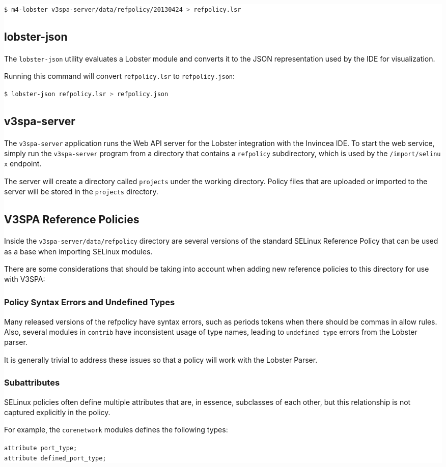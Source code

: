 ```sh
$ m4-lobster v3spa-server/data/refpolicy/20130424 > refpolicy.lsr
```

## lobster-json

The `lobster-json` utility evaluates a Lobster module and converts it
to the JSON representation used by the IDE for visualization.

Running this command will convert `refpolicy.lsr` to `refpolicy.json`:

```sh
$ lobster-json refpolicy.lsr > refpolicy.json
```

## v3spa-server

The `v3spa-server` application runs the Web API server for the Lobster
integration with the Invincea IDE. To start the web service, simply
run the `v3spa-server` program from a directory that contains a `refpolicy`
subdirectory, which is used by the `/import/selinux` endpoint.

The server will create a directory called `projects` under the working
directory. Policy files that are uploaded or imported to the server will be
stored in the `projects` directory.

## V3SPA Reference Policies

Inside the `v3spa-server/data/refpolicy` directory are several versions
of the standard SELinux Reference Policy that can be used as a base when
importing SELinux modules.

There are some considerations that should be taking into account when
adding new reference policies to this directory for use with V3SPA:

### Policy Syntax Errors and Undefined Types

Many released versions of the refpolicy have syntax errors, such as periods
tokens when there should be commas in allow rules. Also, several modules
in `contrib` have inconsistent usage of type names, leading to `undefined type`
errors from the Lobster parser.

It is generally trivial to address these issues so that a policy will work
with the Lobster Parser.

### Subattributes

SELinux policies often define multiple attributes that are, in essence,
subclasses of each other, but this relationship is not captured explicitly
in the policy.

For example, the `corenetwork` modules defines the following types:

```
attribute port_type;
attribute defined_port_type;
```
